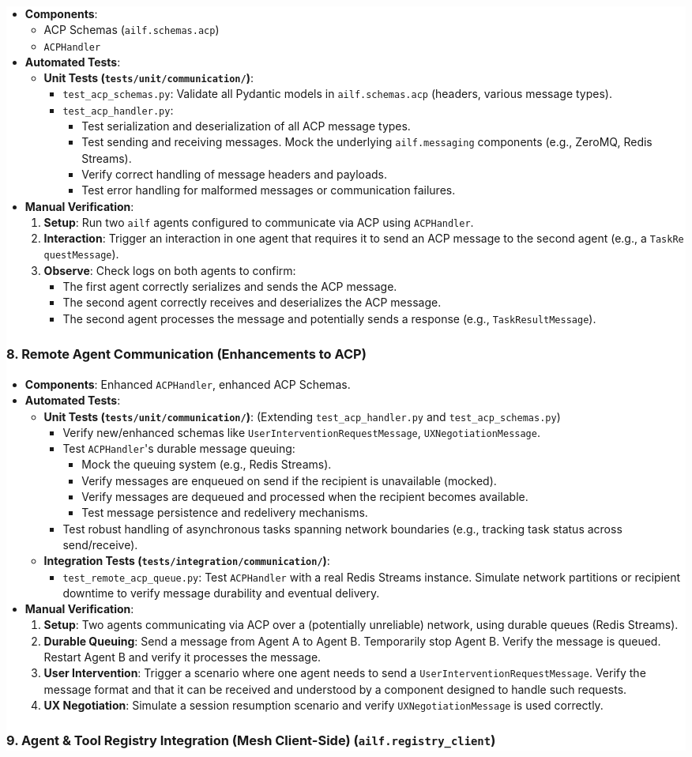 *   **Components**:
    *   ACP Schemas (`ailf.schemas.acp`)
    *   `ACPHandler`
*   **Automated Tests**:
    *   **Unit Tests (`tests/unit/communication/`)**:
        *   `test_acp_schemas.py`: Validate all Pydantic models in `ailf.schemas.acp` (headers, various message types).
        *   `test_acp_handler.py`:
            *   Test serialization and deserialization of all ACP message types.
            *   Test sending and receiving messages. Mock the underlying `ailf.messaging` components (e.g., ZeroMQ, Redis Streams).
            *   Verify correct handling of message headers and payloads.
            *   Test error handling for malformed messages or communication failures.
*   **Manual Verification**:
    1.  **Setup**: Run two `ailf` agents configured to communicate via ACP using `ACPHandler`.
    2.  **Interaction**: Trigger an interaction in one agent that requires it to send an ACP message to the second agent (e.g., a `TaskRequestMessage`).
    3.  **Observe**: Check logs on both agents to confirm:
        *   The first agent correctly serializes and sends the ACP message.
        *   The second agent correctly receives and deserializes the ACP message.
        *   The second agent processes the message and potentially sends a response (e.g., `TaskResultMessage`).

### 8. Remote Agent Communication (Enhancements to ACP)

*   **Components**: Enhanced `ACPHandler`, enhanced ACP Schemas.
*   **Automated Tests**:
    *   **Unit Tests (`tests/unit/communication/`)**: (Extending `test_acp_handler.py` and `test_acp_schemas.py`)
        *   Verify new/enhanced schemas like `UserInterventionRequestMessage`, `UXNegotiationMessage`.
        *   Test `ACPHandler`'s durable message queuing:
            *   Mock the queuing system (e.g., Redis Streams).
            *   Verify messages are enqueued on send if the recipient is unavailable (mocked).
            *   Verify messages are dequeued and processed when the recipient becomes available.
            *   Test message persistence and redelivery mechanisms.
        *   Test robust handling of asynchronous tasks spanning network boundaries (e.g., tracking task status across send/receive).
    *   **Integration Tests (`tests/integration/communication/`)**:
        *   `test_remote_acp_queue.py`: Test `ACPHandler` with a real Redis Streams instance. Simulate network partitions or recipient downtime to verify message durability and eventual delivery.
*   **Manual Verification**:
    1.  **Setup**: Two agents communicating via ACP over a (potentially unreliable) network, using durable queues (Redis Streams).
    2.  **Durable Queuing**: Send a message from Agent A to Agent B. Temporarily stop Agent B. Verify the message is queued. Restart Agent B and verify it processes the message.
    3.  **User Intervention**: Trigger a scenario where one agent needs to send a `UserInterventionRequestMessage`. Verify the message format and that it can be received and understood by a component designed to handle such requests.
    4.  **UX Negotiation**: Simulate a session resumption scenario and verify `UXNegotiationMessage` is used correctly.

### 9. Agent & Tool Registry Integration (Mesh Client-Side) (`ailf.registry_client`)
